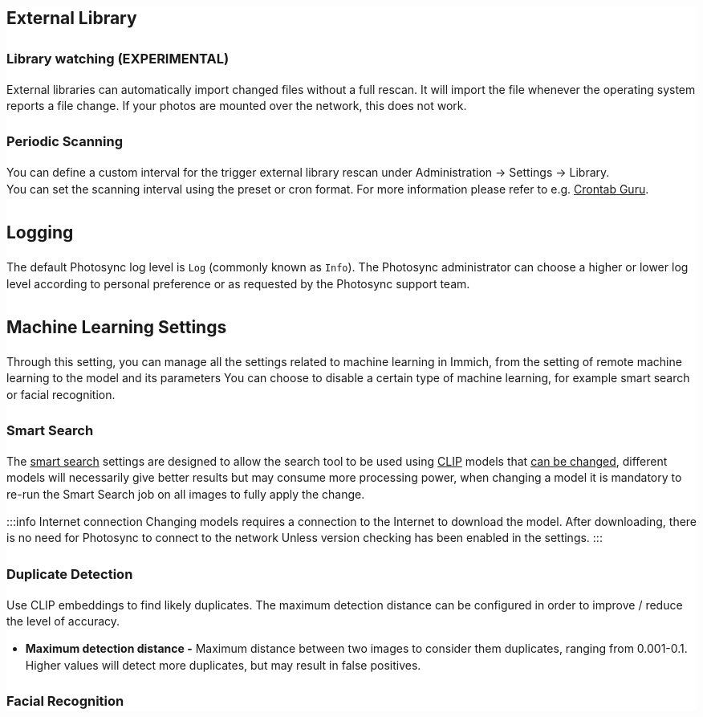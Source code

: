 ## External Library

### Library watching (EXPERIMENTAL)

External libraries can automatically import changed files without a full rescan. It will import the file whenever the operating system reports a file change. If your photos are mounted over the network, this does not work.

### Periodic Scanning

You can define a custom interval for the trigger external library rescan under Administration -> Settings -> Library.  
You can set the scanning interval using the preset or cron format. For more information please refer to e.g. [Crontab Guru](https://crontab.guru/).

## Logging

The default  Photosync  log level is `Log` (commonly known as `Info`). The  Photosync  administrator can choose a higher or lower log level according to personal preference or as requested by the  Photosync  support team.

## Machine Learning Settings

Through this setting, you can manage all the settings related to machine learning in Immich, from the setting of remote machine learning to the model and its parameters
You can choose to disable a certain type of machine learning, for example smart search or facial recognition.

### Smart Search

The [smart search](/docs/features/smart-search) settings are designed to allow the search tool to be used using [CLIP](https://openai.com/research/clip) models that [can be changed](/docs/FAQ#can-i-use-a-custom-clip-model), different models will necessarily give better results but may consume more processing power, when changing a model it is mandatory to re-run the
Smart Search job on all images to fully apply the change.

:::info Internet connection
Changing models requires a connection to the Internet to download the model.
After downloading, there is no need for  Photosync  to connect to the network
Unless version checking has been enabled in the settings.
:::

### Duplicate Detection

Use CLIP embeddings to find likely duplicates. The maximum detection distance can be configured in order to improve / reduce the level of accuracy.

- **Maximum detection distance -** Maximum distance between two images to consider them duplicates, ranging from 0.001-0.1. Higher values will detect more duplicates, but may result in false positives.

### Facial Recognition
